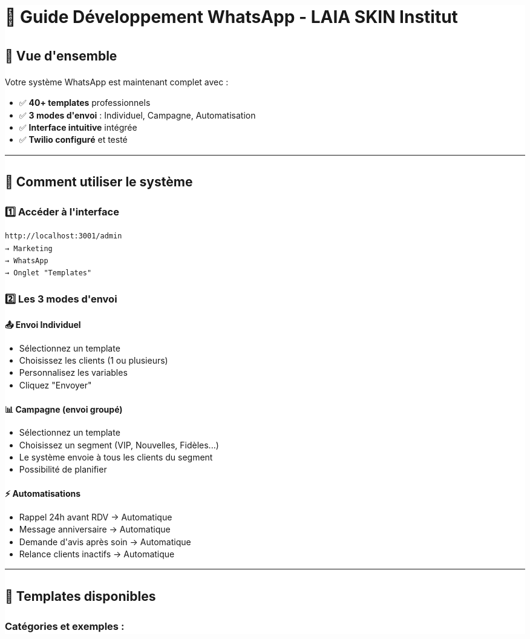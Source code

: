 # 📱 Guide Développement WhatsApp - LAIA SKIN Institut

## 🎯 Vue d'ensemble

Votre système WhatsApp est maintenant complet avec :
- ✅ **40+ templates** professionnels
- ✅ **3 modes d'envoi** : Individuel, Campagne, Automatisation
- ✅ **Interface intuitive** intégrée
- ✅ **Twilio configuré** et testé

---

## 🚀 Comment utiliser le système

### 1️⃣ Accéder à l'interface

```
http://localhost:3001/admin
→ Marketing
→ WhatsApp
→ Onglet "Templates"
```

### 2️⃣ Les 3 modes d'envoi

#### 📤 **Envoi Individuel**
- Sélectionnez un template
- Choisissez les clients (1 ou plusieurs)
- Personnalisez les variables
- Cliquez "Envoyer"

#### 📊 **Campagne (envoi groupé)**
- Sélectionnez un template
- Choisissez un segment (VIP, Nouvelles, Fidèles...)
- Le système envoie à tous les clients du segment
- Possibilité de planifier

#### ⚡ **Automatisations**
- Rappel 24h avant RDV → Automatique
- Message anniversaire → Automatique
- Demande d'avis après soin → Automatique
- Relance clients inactifs → Automatique

---

## 📝 Templates disponibles

### Catégories et exemples :
